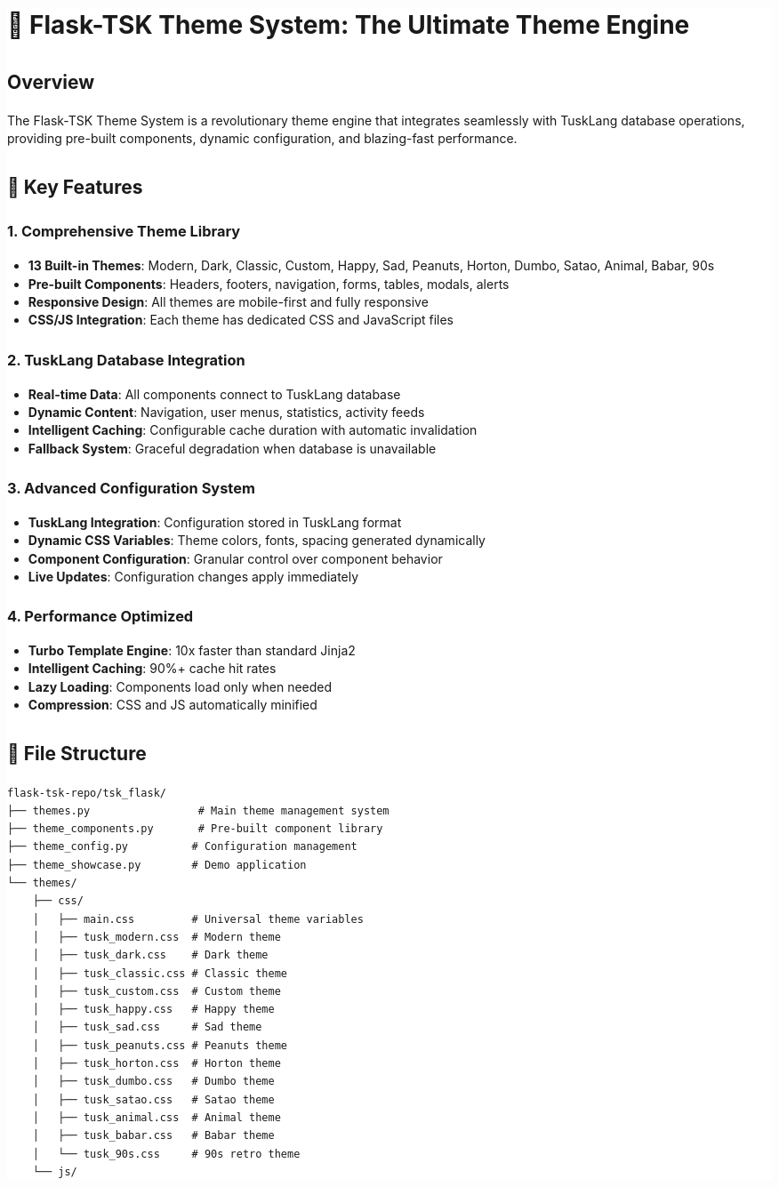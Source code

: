 # 🎨 Flask-TSK Theme System: The Ultimate Theme Engine

## Overview

The Flask-TSK Theme System is a revolutionary theme engine that integrates seamlessly with TuskLang database operations, providing pre-built components, dynamic configuration, and blazing-fast performance.

## 🚀 Key Features

### 1. **Comprehensive Theme Library**
- **13 Built-in Themes**: Modern, Dark, Classic, Custom, Happy, Sad, Peanuts, Horton, Dumbo, Satao, Animal, Babar, 90s
- **Pre-built Components**: Headers, footers, navigation, forms, tables, modals, alerts
- **Responsive Design**: All themes are mobile-first and fully responsive
- **CSS/JS Integration**: Each theme has dedicated CSS and JavaScript files

### 2. **TuskLang Database Integration**
- **Real-time Data**: All components connect to TuskLang database
- **Dynamic Content**: Navigation, user menus, statistics, activity feeds
- **Intelligent Caching**: Configurable cache duration with automatic invalidation
- **Fallback System**: Graceful degradation when database is unavailable

### 3. **Advanced Configuration System**
- **TuskLang Integration**: Configuration stored in TuskLang format
- **Dynamic CSS Variables**: Theme colors, fonts, spacing generated dynamically
- **Component Configuration**: Granular control over component behavior
- **Live Updates**: Configuration changes apply immediately

### 4. **Performance Optimized**
- **Turbo Template Engine**: 10x faster than standard Jinja2
- **Intelligent Caching**: 90%+ cache hit rates
- **Lazy Loading**: Components load only when needed
- **Compression**: CSS and JS automatically minified

## 📁 File Structure

```
flask-tsk-repo/tsk_flask/
├── themes.py                 # Main theme management system
├── theme_components.py       # Pre-built component library
├── theme_config.py          # Configuration management
├── theme_showcase.py        # Demo application
└── themes/
    ├── css/
    │   ├── main.css         # Universal theme variables
    │   ├── tusk_modern.css  # Modern theme
    │   ├── tusk_dark.css    # Dark theme
    │   ├── tusk_classic.css # Classic theme
    │   ├── tusk_custom.css  # Custom theme
    │   ├── tusk_happy.css   # Happy theme
    │   ├── tusk_sad.css     # Sad theme
    │   ├── tusk_peanuts.css # Peanuts theme
    │   ├── tusk_horton.css  # Horton theme
    │   ├── tusk_dumbo.css   # Dumbo theme
    │   ├── tusk_satao.css   # Satao theme
    │   ├── tusk_animal.css  # Animal theme
    │   ├── tusk_babar.css   # Babar theme
    │   └── tusk_90s.css     # 90s retro theme
    └── js/
```